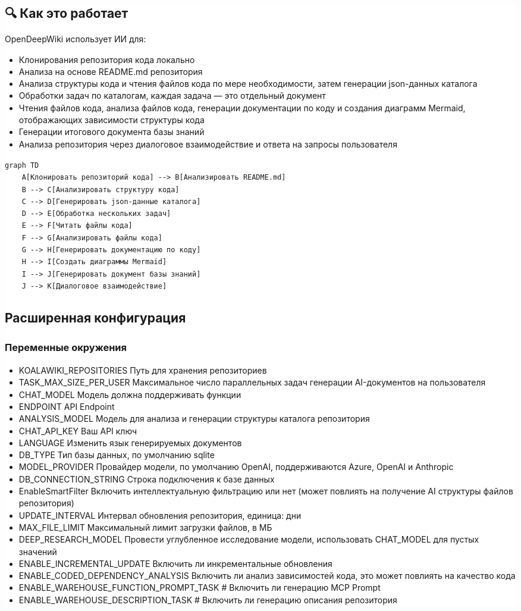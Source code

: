 ## 🔍 Как это работает

OpenDeepWiki использует ИИ для:
 - Клонирования репозитория кода локально
 - Анализа на основе README.md репозитория
 - Анализа структуры кода и чтения файлов кода по мере необходимости, затем генерации json-данных каталога
 - Обработки задач по каталогам, каждая задача — это отдельный документ
 - Чтения файлов кода, анализа файлов кода, генерации документации по коду и создания диаграмм Mermaid, отображающих зависимости структуры кода
 - Генерации итогового документа базы знаний
 - Анализа репозитория через диалоговое взаимодействие и ответа на запросы пользователя

```mermaid
graph TD
    A[Клонировать репозиторий кода] --> B[Анализировать README.md]
    B --> C[Анализировать структуру кода]
    C --> D[Генерировать json-данные каталога]
    D --> E[Обработка нескольких задач]
    E --> F[Читать файлы кода]
    F --> G[Анализировать файлы кода]
    G --> H[Генерировать документацию по коду]
    H --> I[Создать диаграммы Mermaid]
    I --> J[Генерировать документ базы знаний]
    J --> K[Диалоговое взаимодействие]
```
## Расширенная конфигурация

### Переменные окружения
  - KOALAWIKI_REPOSITORIES  Путь для хранения репозиториев
  - TASK_MAX_SIZE_PER_USER  Максимальное число параллельных задач генерации AI-документов на пользователя
  - CHAT_MODEL  Модель должна поддерживать функции
  - ENDPOINT  API Endpoint
  - ANALYSIS_MODEL  Модель для анализа и генерации структуры каталога репозитория
  - CHAT_API_KEY  Ваш API ключ
  - LANGUAGE  Изменить язык генерируемых документов
  - DB_TYPE  Тип базы данных, по умолчанию sqlite
  - MODEL_PROVIDER  Провайдер модели, по умолчанию OpenAI, поддерживаются Azure, OpenAI и Anthropic
  - DB_CONNECTION_STRING  Строка подключения к базе данных
  - EnableSmartFilter Включить интеллектуальную фильтрацию или нет (может повлиять на получение AI структуры файлов репозитория)
  - UPDATE_INTERVAL Интервал обновления репозитория, единица: дни
  - MAX_FILE_LIMIT Максимальный лимит загрузки файлов, в МБ
  - DEEP_RESEARCH_MODEL Провести углубленное исследование модели, использовать CHAT_MODEL для пустых значений
  - ENABLE_INCREMENTAL_UPDATE Включить ли инкрементальные обновления
  - ENABLE_CODED_DEPENDENCY_ANALYSIS Включить ли анализ зависимостей кода, это может повлиять на качество кода
  - ENABLE_WAREHOUSE_FUNCTION_PROMPT_TASK  # Включить ли генерацию MCP Prompt
  - ENABLE_WAREHOUSE_DESCRIPTION_TASK # Включить ли генерацию описания репозитория
